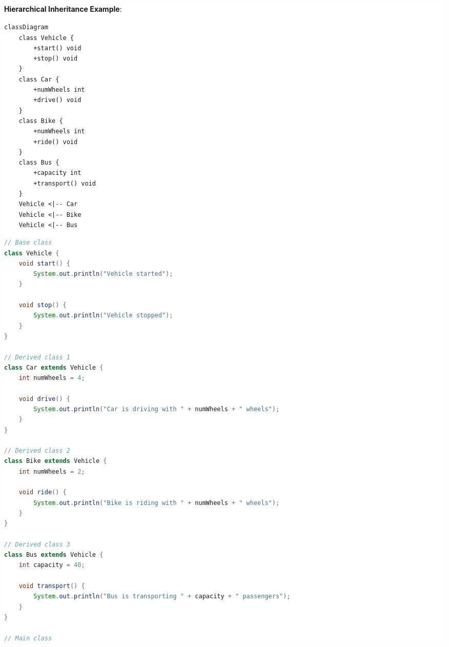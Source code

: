 **Hierarchical Inheritance Example**:

```mermaid
classDiagram
    class Vehicle {
        +start() void
        +stop() void
    }
    class Car {
        +numWheels int
        +drive() void
    }
    class Bike {
        +numWheels int
        +ride() void
    }
    class Bus {
        +capacity int
        +transport() void
    }
    Vehicle <|-- Car
    Vehicle <|-- Bike
    Vehicle <|-- Bus
```

```java
// Base class
class Vehicle {
    void start() {
        System.out.println("Vehicle started");
    }
    
    void stop() {
        System.out.println("Vehicle stopped");
    }
}

// Derived class 1
class Car extends Vehicle {
    int numWheels = 4;
    
    void drive() {
        System.out.println("Car is driving with " + numWheels + " wheels");
    }
}

// Derived class 2
class Bike extends Vehicle {
    int numWheels = 2;
    
    void ride() {
        System.out.println("Bike is riding with " + numWheels + " wheels");
    }
}

// Derived class 3
class Bus extends Vehicle {
    int capacity = 40;
    
    void transport() {
        System.out.println("Bus is transporting " + capacity + " passengers");
    }
}

// Main class
```